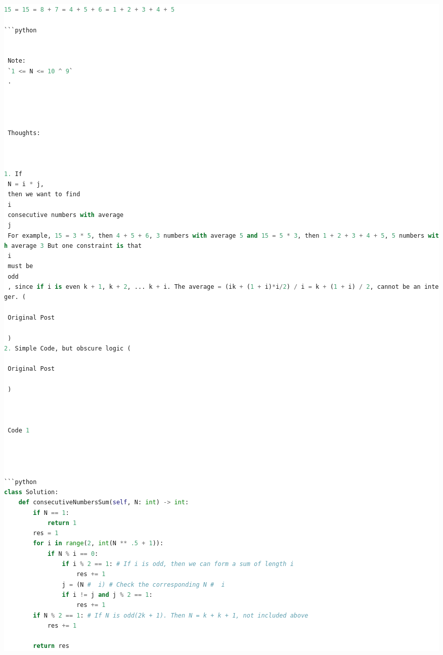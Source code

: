```python
15 = 15 = 8 + 7 = 4 + 5 + 6 = 1 + 2 + 3 + 4 + 5

```python


 Note:
 `1 <= N <= 10 ^ 9` 
 .
 



 Thoughts:
 


1. If
 N = i * j,
 then we want to find
 i
 consecutive numbers with average
 j
 For example, 15 = 3 * 5, then 4 + 5 + 6, 3 numbers with average 5 and 15 = 5 * 3, then 1 + 2 + 3 + 4 + 5, 5 numbers with average 3 But one constraint is that
 i
 must be
 odd
 , since if i is even k + 1, k + 2, ... k + i. The average = (ik + (1 + i)*i/2) / i = k + (1 + i) / 2, cannot be an integer. (
 
 Original Post
 
 )
2. Simple Code, but obscure logic (
 
 Original Post
 
 )



 Code 1
 



```python
class Solution:
    def consecutiveNumbersSum(self, N: int) -> int:
        if N == 1: 
            return 1
        res = 1
        for i in range(2, int(N ** .5 + 1)):   
            if N % i == 0:
                if i % 2 == 1: # If i is odd, then we can form a sum of length i
                    res += 1
                j = (N #  i) # Check the corresponding N #  i
                if i != j and j % 2 == 1:
                    res += 1
        if N % 2 == 1: # If N is odd(2k + 1). Then N = k + k + 1, not included above
            res += 1

        return res
```